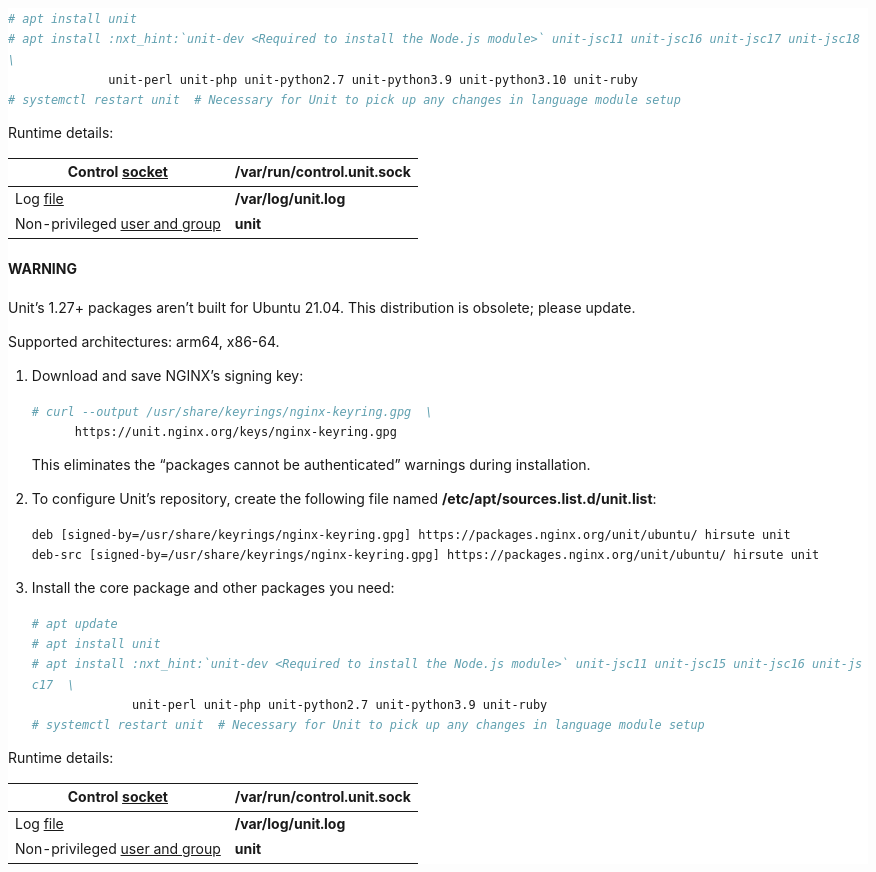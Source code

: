    ```bash
   # apt install unit
   # apt install :nxt_hint:`unit-dev <Required to install the Node.js module>` unit-jsc11 unit-jsc16 unit-jsc17 unit-jsc18  \
                 unit-perl unit-php unit-python2.7 unit-python3.9 unit-python3.10 unit-ruby
   # systemctl restart unit  # Necessary for Unit to pick up any changes in language module setup
   ```

Runtime details:

| Control [socket](howto/security.md#sec-socket)                   | **/var/run/control.unit.sock**   |
|------------------------------------------------------------------|----------------------------------|
| Log [file](troubleshooting.md#troubleshooting-log)               | **/var/log/unit.log**            |
| Non-privileged [user and group](howto/security.md#security-apps) | **unit**                         |

#### WARNING
Unit’s 1.27+ packages aren’t built for Ubuntu 21.04.
This distribution is obsolete;
please update.

Supported architectures: arm64, x86-64.

1. Download and save NGINX’s signing key:
   ```bash
   # curl --output /usr/share/keyrings/nginx-keyring.gpg  \
         https://unit.nginx.org/keys/nginx-keyring.gpg
   ```

   This eliminates the
   “packages cannot be authenticated”
   warnings
   during installation.
2. To configure Unit’s repository,
   create the following file named
   **/etc/apt/sources.list.d/unit.list**:
   ```none
   deb [signed-by=/usr/share/keyrings/nginx-keyring.gpg] https://packages.nginx.org/unit/ubuntu/ hirsute unit
   deb-src [signed-by=/usr/share/keyrings/nginx-keyring.gpg] https://packages.nginx.org/unit/ubuntu/ hirsute unit
   ```
3. Install the core package
   and other packages you need:
   ```bash
   # apt update
   # apt install unit
   # apt install :nxt_hint:`unit-dev <Required to install the Node.js module>` unit-jsc11 unit-jsc15 unit-jsc16 unit-jsc17  \
                 unit-perl unit-php unit-python2.7 unit-python3.9 unit-ruby
   # systemctl restart unit  # Necessary for Unit to pick up any changes in language module setup
   ```

Runtime details:

| Control [socket](howto/security.md#sec-socket)                   | **/var/run/control.unit.sock**   |
|------------------------------------------------------------------|----------------------------------|
| Log [file](troubleshooting.md#troubleshooting-log)               | **/var/log/unit.log**            |
| Non-privileged [user and group](howto/security.md#security-apps) | **unit**                         |
